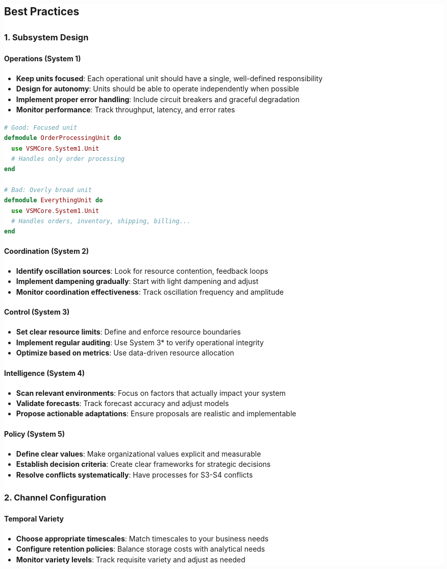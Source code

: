 ## Best Practices

### 1. Subsystem Design

#### Operations (System 1)
- **Keep units focused**: Each operational unit should have a single, well-defined responsibility
- **Design for autonomy**: Units should be able to operate independently when possible
- **Implement proper error handling**: Include circuit breakers and graceful degradation
- **Monitor performance**: Track throughput, latency, and error rates

```elixir
# Good: Focused unit
defmodule OrderProcessingUnit do
  use VSMCore.System1.Unit
  # Handles only order processing
end

# Bad: Overly broad unit
defmodule EverythingUnit do
  use VSMCore.System1.Unit
  # Handles orders, inventory, shipping, billing...
end
```

#### Coordination (System 2)
- **Identify oscillation sources**: Look for resource contention, feedback loops
- **Implement dampening gradually**: Start with light dampening and adjust
- **Monitor coordination effectiveness**: Track oscillation frequency and amplitude

#### Control (System 3)
- **Set clear resource limits**: Define and enforce resource boundaries
- **Implement regular auditing**: Use System 3* to verify operational integrity
- **Optimize based on metrics**: Use data-driven resource allocation

#### Intelligence (System 4)
- **Scan relevant environments**: Focus on factors that actually impact your system
- **Validate forecasts**: Track forecast accuracy and adjust models
- **Propose actionable adaptations**: Ensure proposals are realistic and implementable

#### Policy (System 5)
- **Define clear values**: Make organizational values explicit and measurable
- **Establish decision criteria**: Create clear frameworks for strategic decisions
- **Resolve conflicts systematically**: Have processes for S3-S4 conflicts

### 2. Channel Configuration

#### Temporal Variety
- **Choose appropriate timescales**: Match timescales to your business needs
- **Configure retention policies**: Balance storage costs with analytical needs
- **Monitor variety levels**: Track requisite variety and adjust as needed
